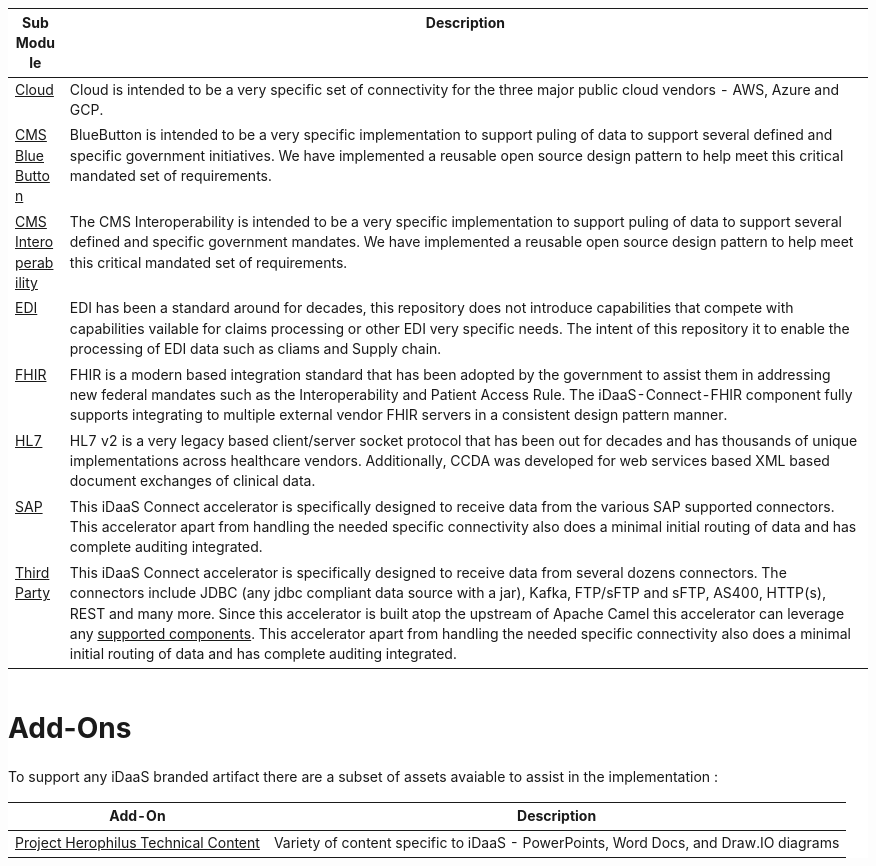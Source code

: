
| Sub Module                                                          | Description                                                                                                                                                                                                                                                                                                                        |
|---------------------------------------------------------------------|------------------------------------------------------------------------------------------------------------------------------------------------------------------------------------------------------------------------------------------------------------------------------------------------------------------------------------|
|[Cloud](iDaaS-Connect-Cloud/README.md)                               | Cloud is intended to be a very specific set of connectivity for the three major public cloud vendors - AWS, Azure and GCP.                                                                                                                                                                                                         |
|[CMS Blue Button](iDaaS-Connect-CMS-BlueButton/README.md)           | BlueButton is intended to be a very specific implementation to support puling of data to support several defined and specific government initiatives. We have implemented a reusable open source design pattern to help meet this critical mandated set of requirements.                                                           |
|[CMS Interoperability](iDaaS-Connect-CMS-Interoperability/README.md) | The CMS Interoperability is intended to be a very specific implementation to support puling of data to support several defined and specific government mandates. We have implemented a reusable open source design pattern to help meet this critical mandated set of requirements.                                                |
|[EDI](iDaaS-Connect-EDI/README.md)                                  | EDI has been a standard around for decades, this repository does not introduce capabilities that compete with capabilities vailable for claims processing or other EDI very specific needs. The intent of this repository it to enable the processing of EDI data such as cliams and Supply chain.                                 |
|[FHIR](iDaaS-Connect-FHIR/README.md)                                | FHIR is a modern based integration standard that has been adopted by the government to assist them in addressing new federal mandates such as the Interoperability and Patient Access Rule. The iDaaS-Connect-FHIR component fully supports integrating to multiple external vendor FHIR servers in a consistent design pattern manner. |
|[HL7](iDaaS-Connect-HL7/README.md)                                  |HL7 v2 is a very legacy based client/server socket protocol that has been out for decades and has thousands of unique implementations across healthcare vendors. Additionally, CCDA was developed for web services based XML based document exchanges of clinical data.|
|[SAP](iDaaS-Connect-SAP/README.md)                                  |This iDaaS Connect accelerator is specifically designed to receive data from the various SAP supported connectors. This accelerator apart from handling the needed specific connectivity also does a minimal initial routing of data and has complete auditing integrated.|
|[Third Party](iDaaS-Connect-ThirdParty/README.md)|This iDaaS Connect accelerator is specifically designed to receive data from several dozens connectors. The connectors include JDBC (any jdbc compliant data source with a jar), Kafka, FTP/sFTP and sFTP, AS400, HTTP(s), REST and many more. Since this accelerator is built atop the upstream of Apache Camel this accelerator can leverage any <a href="https://camel.apache.org/components/latest/index.html" target="_blank">supported components</a>. This accelerator apart from handling the needed specific connectivity also does a minimal initial routing of data and has complete auditing integrated.|

# Add-Ons
To support any iDaaS branded artifact there are a subset of assets avaiable to assist in the implementation : <br/>

| Add-On                                                                                                                             | Description                                                                                                                                                                                                                                                                                                               |
|------------------------------------------------------------------------------------------------------------------------------------|---------------------------------------------------------------------------------------------------------------------------------------------------------------------------------------------------------------------------------------------------------------------------------------------------------------------------|
| [Project Herophilus Technical Content](https://github.com/Project-Herophilus/Project-Herophilus-Assets/tree/main/Platform/Content) | Variety of content specific to iDaaS - PowerPoints, Word Docs, and Draw.IO diagrams                                                                                                                                                                                                                                       |